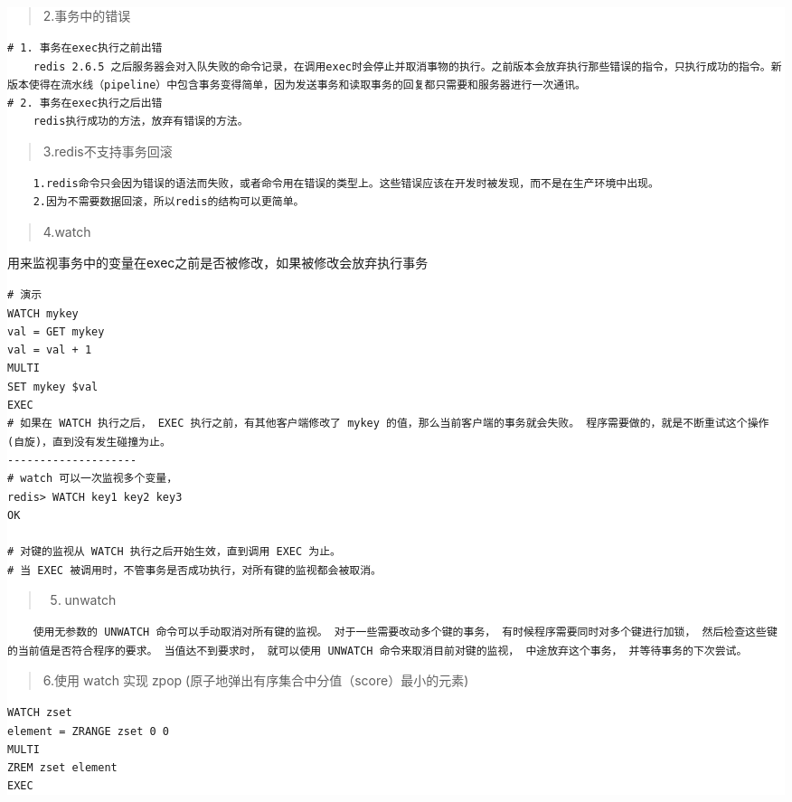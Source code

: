 > 2.事务中的错误

```shell
# 1. 事务在exec执行之前出错
	redis 2.6.5 之后服务器会对入队失败的命令记录，在调用exec时会停止并取消事物的执行。之前版本会放弃执行那些错误的指令，只执行成功的指令。新版本使得在流水线（pipeline）中包含事务变得简单，因为发送事务和读取事务的回复都只需要和服务器进行一次通讯。
# 2. 事务在exec执行之后出错
	redis执行成功的方法，放弃有错误的方法。
```

> 3.redis不支持事务回滚

```shell
	1.redis命令只会因为错误的语法而失败，或者命令用在错误的类型上。这些错误应该在开发时被发现，而不是在生产环境中出现。
	2.因为不需要数据回滚，所以redis的结构可以更简单。
```



> 4.watch 

​	用来监视事务中的变量在exec之前是否被修改，如果被修改会放弃执行事务

```shell
# 演示
WATCH mykey
val = GET mykey
val = val + 1
MULTI
SET mykey $val
EXEC
# 如果在 WATCH 执行之后， EXEC 执行之前，有其他客户端修改了 mykey 的值，那么当前客户端的事务就会失败。 程序需要做的，就是不断重试这个操作(自旋)，直到没有发生碰撞为止。
--------------------
# watch 可以一次监视多个变量，
redis> WATCH key1 key2 key3
OK

# 对键的监视从 WATCH 执行之后开始生效，直到调用 EXEC 为止。
# 当 EXEC 被调用时，不管事务是否成功执行，对所有键的监视都会被取消。
```

> 5. unwatch

```shell
	使用无参数的 UNWATCH 命令可以手动取消对所有键的监视。 对于一些需要改动多个键的事务， 有时候程序需要同时对多个键进行加锁， 然后检查这些键的当前值是否符合程序的要求。 当值达不到要求时， 就可以使用 UNWATCH 命令来取消目前对键的监视， 中途放弃这个事务， 并等待事务的下次尝试。
```



> 6.使用 watch 实现 zpop (原子地弹出有序集合中分值（score）最小的元素)

```shell
WATCH zset
element = ZRANGE zset 0 0
MULTI
ZREM zset element
EXEC
```
